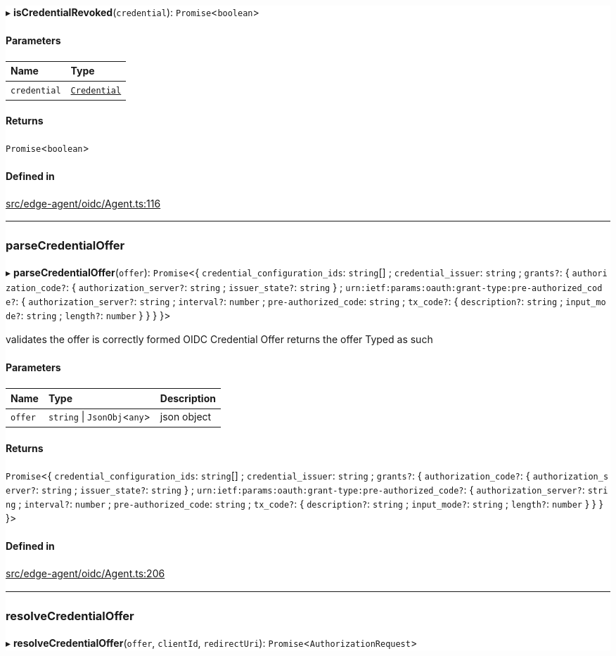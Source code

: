 ▸ **isCredentialRevoked**(`credential`): `Promise`\<`boolean`\>

#### Parameters

| Name | Type |
| :------ | :------ |
| `credential` | [`Credential`](Domain.Credential.md) |

#### Returns

`Promise`\<`boolean`\>

#### Defined in

[src/edge-agent/oidc/Agent.ts:116](https://github.com/hyperledger/identus-edge-agent-sdk-ts/blob/09a15046403a2249034c5ff5dfc7e6e562cd9171/src/edge-agent/oidc/Agent.ts#L116)

___

### parseCredentialOffer

▸ **parseCredentialOffer**(`offer`): `Promise`\<\{ `credential_configuration_ids`: `string`[] ; `credential_issuer`: `string` ; `grants?`: \{ `authorization_code?`: \{ `authorization_server?`: `string` ; `issuer_state?`: `string`  } ; `urn:ietf:params:oauth:grant-type:pre-authorized_code?`: \{ `authorization_server?`: `string` ; `interval?`: `number` ; `pre-authorized_code`: `string` ; `tx_code?`: \{ `description?`: `string` ; `input_mode?`: `string` ; `length?`: `number`  }  }  }  }\>

validates the offer is correctly formed OIDC Credential Offer
returns the offer Typed as such

#### Parameters

| Name | Type | Description |
| :------ | :------ | :------ |
| `offer` | `string` \| `JsonObj`\<`any`\> | json object |

#### Returns

`Promise`\<\{ `credential_configuration_ids`: `string`[] ; `credential_issuer`: `string` ; `grants?`: \{ `authorization_code?`: \{ `authorization_server?`: `string` ; `issuer_state?`: `string`  } ; `urn:ietf:params:oauth:grant-type:pre-authorized_code?`: \{ `authorization_server?`: `string` ; `interval?`: `number` ; `pre-authorized_code`: `string` ; `tx_code?`: \{ `description?`: `string` ; `input_mode?`: `string` ; `length?`: `number`  }  }  }  }\>

#### Defined in

[src/edge-agent/oidc/Agent.ts:206](https://github.com/hyperledger/identus-edge-agent-sdk-ts/blob/09a15046403a2249034c5ff5dfc7e6e562cd9171/src/edge-agent/oidc/Agent.ts#L206)

___

### resolveCredentialOffer

▸ **resolveCredentialOffer**(`offer`, `clientId`, `redirectUri`): `Promise`\<`AuthorizationRequest`\>
